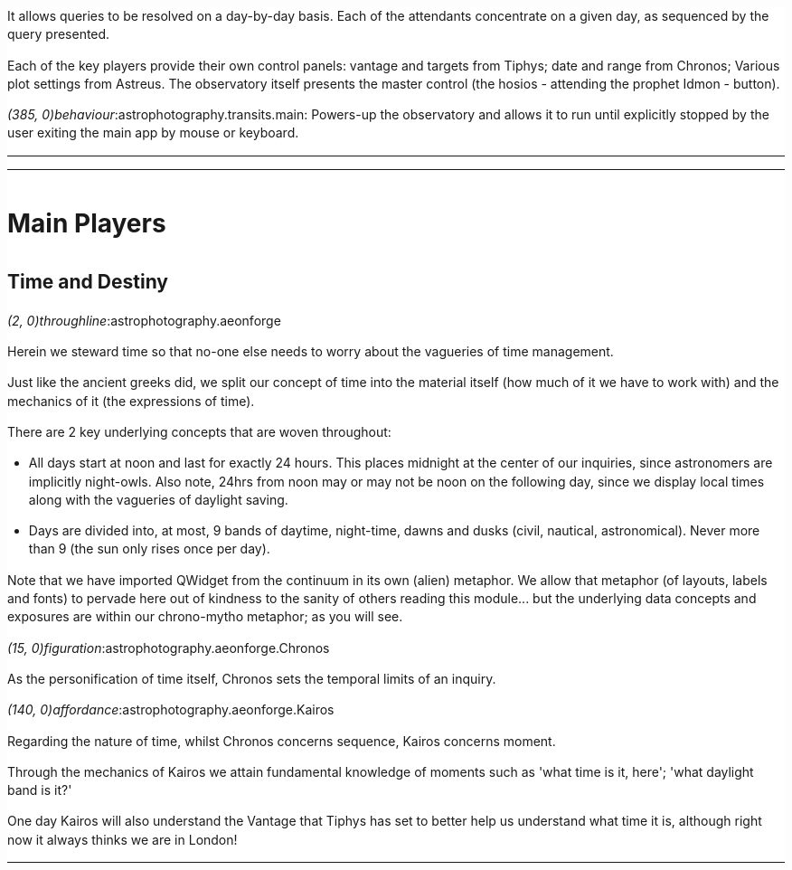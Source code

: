 It allows queries to be resolved on a day-by-day basis. Each of the attendants concentrate on a given day, as sequenced by the query presented.

Each of the key players provide their own control panels: vantage and targets from Tiphys; date and range from Chronos; Various plot settings from Astreus.  The observatory itself presents the master control (the hosios - attending the prophet Idmon - button).

_(385, 0)behaviour_:astrophotography.transits.main: Powers-up the observatory and allows it to run until explicitly stopped by the user exiting the main app by mouse or keyboard.

---

---

# Main Players

## Time and Destiny

_(2, 0)throughline_:astrophotography.aeonforge

Herein we steward time so that no-one else needs to worry about the vagueries of time management.



Just like the ancient greeks did, we split our concept of time into the material itself (how much of it we have to work with) and the mechanics of it (the expressions of time).



There are 2 key underlying concepts that are woven throughout:

- All days start at noon and last for exactly 24 hours. This places midnight at the center of our inquiries, since astronomers are implicitly night-owls. Also note, 24hrs from noon may or may not be noon on the following day, since we display local times along with the vagueries of daylight saving.

- Days are divided into, at most, 9 bands of daytime, night-time, dawns and dusks (civil, nautical, astronomical). Never more than 9 (the sun only rises once per day).



Note that we have imported QWidget from the continuum in its own (alien) metaphor. We allow that metaphor (of layouts, labels and fonts) to pervade here out of kindness to the sanity of others reading this module... but the underlying data concepts and exposures are within our chrono-mytho metaphor; as you will see.

_(15, 0)figuration_:astrophotography.aeonforge.Chronos

As the personification of time itself, Chronos sets the temporal limits of an inquiry.

_(140, 0)affordance_:astrophotography.aeonforge.Kairos

Regarding the nature of time, whilst Chronos concerns sequence, Kairos concerns moment.

Through the mechanics of Kairos we attain fundamental knowledge of moments such as 'what time is it, here'; 'what daylight band is it?'



One day Kairos will also understand the Vantage that Tiphys has set to better help us understand what time it is, although right now it always thinks we are in London!

---